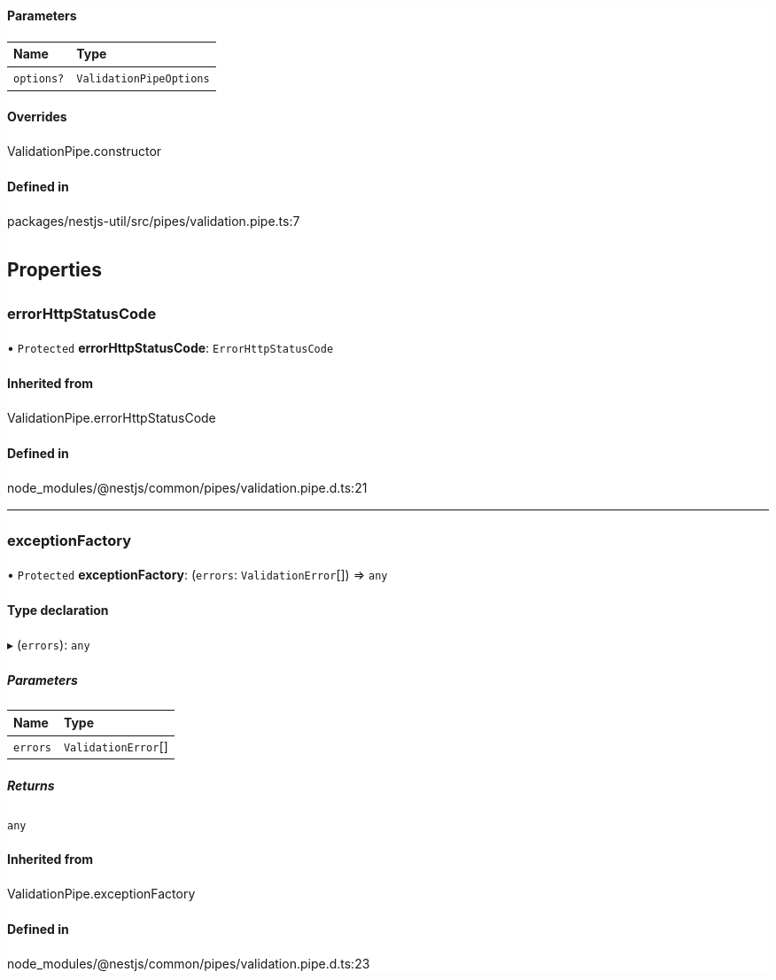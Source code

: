 #### Parameters

| Name | Type |
| :------ | :------ |
| `options?` | `ValidationPipeOptions` |

#### Overrides

ValidationPipe.constructor

#### Defined in

packages/nestjs-util/src/pipes/validation.pipe.ts:7

## Properties

### errorHttpStatusCode

• `Protected` **errorHttpStatusCode**: `ErrorHttpStatusCode`

#### Inherited from

ValidationPipe.errorHttpStatusCode

#### Defined in

node_modules/@nestjs/common/pipes/validation.pipe.d.ts:21

___

### exceptionFactory

• `Protected` **exceptionFactory**: (`errors`: `ValidationError`[]) => `any`

#### Type declaration

▸ (`errors`): `any`

##### Parameters

| Name | Type |
| :------ | :------ |
| `errors` | `ValidationError`[] |

##### Returns

`any`

#### Inherited from

ValidationPipe.exceptionFactory

#### Defined in

node_modules/@nestjs/common/pipes/validation.pipe.d.ts:23
